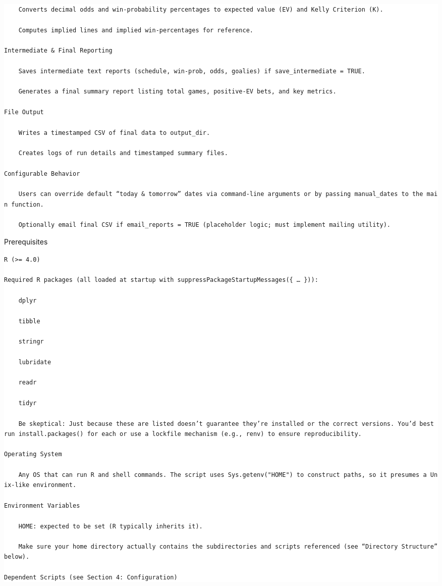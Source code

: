 ```         
    Converts decimal odds and win‐probability percentages to expected value (EV) and Kelly Criterion (K).

    Computes implied lines and implied win‐percentages for reference.

Intermediate & Final Reporting

    Saves intermediate text reports (schedule, win‐prob, odds, goalies) if save_intermediate = TRUE.

    Generates a final summary report listing total games, positive‐EV bets, and key metrics.

File Output

    Writes a timestamped CSV of final data to output_dir.

    Creates logs of run details and timestamped summary files.

Configurable Behavior

    Users can override default “today & tomorrow” dates via command‐line arguments or by passing manual_dates to the main function.

    Optionally email final CSV if email_reports = TRUE (placeholder logic; must implement mailing utility).
```

Prerequisites

```         
R (>= 4.0)

Required R packages (all loaded at startup with suppressPackageStartupMessages({ … })):

    dplyr

    tibble

    stringr

    lubridate

    readr

    tidyr

    Be skeptical: Just because these are listed doesn’t guarantee they’re installed or the correct versions. You’d best run install.packages() for each or use a lockfile mechanism (e.g., renv) to ensure reproducibility.

Operating System

    Any OS that can run R and shell commands. The script uses Sys.getenv("HOME") to construct paths, so it presumes a Unix‐like environment.

Environment Variables

    HOME: expected to be set (R typically inherits it).

    Make sure your home directory actually contains the subdirectories and scripts referenced (see “Directory Structure” below).

Dependent Scripts (see Section 4: Configuration)

```